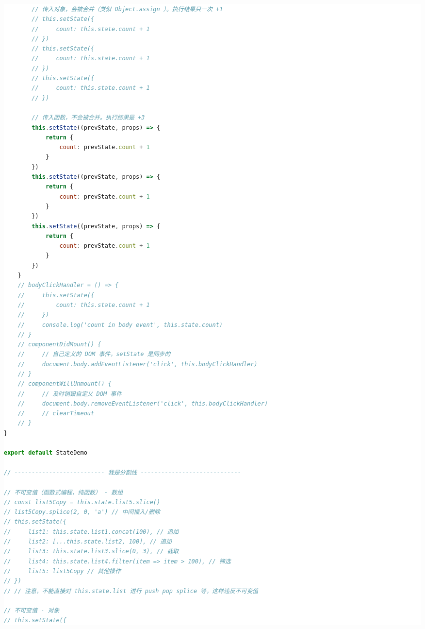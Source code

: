 ```js
        // 传入对象，会被合并（类似 Object.assign ）。执行结果只一次 +1
        // this.setState({
        //     count: this.state.count + 1
        // })
        // this.setState({
        //     count: this.state.count + 1
        // })
        // this.setState({
        //     count: this.state.count + 1
        // })
        
        // 传入函数，不会被合并。执行结果是 +3
        this.setState((prevState, props) => {
            return {
                count: prevState.count + 1
            }
        })
        this.setState((prevState, props) => {
            return {
                count: prevState.count + 1
            }
        })
        this.setState((prevState, props) => {
            return {
                count: prevState.count + 1
            }
        })
    }
    // bodyClickHandler = () => {
    //     this.setState({
    //         count: this.state.count + 1
    //     })
    //     console.log('count in body event', this.state.count)
    // }
    // componentDidMount() {
    //     // 自己定义的 DOM 事件，setState 是同步的
    //     document.body.addEventListener('click', this.bodyClickHandler)
    // }
    // componentWillUnmount() {
    //     // 及时销毁自定义 DOM 事件
    //     document.body.removeEventListener('click', this.bodyClickHandler)
    //     // clearTimeout
    // }
}

export default StateDemo

// -------------------------- 我是分割线 -----------------------------

// 不可变值（函数式编程，纯函数） - 数组
// const list5Copy = this.state.list5.slice()
// list5Copy.splice(2, 0, 'a') // 中间插入/删除
// this.setState({
//     list1: this.state.list1.concat(100), // 追加
//     list2: [...this.state.list2, 100], // 追加
//     list3: this.state.list3.slice(0, 3), // 截取
//     list4: this.state.list4.filter(item => item > 100), // 筛选
//     list5: list5Copy // 其他操作
// })
// // 注意，不能直接对 this.state.list 进行 push pop splice 等，这样违反不可变值

// 不可变值 - 对象
// this.setState({
```